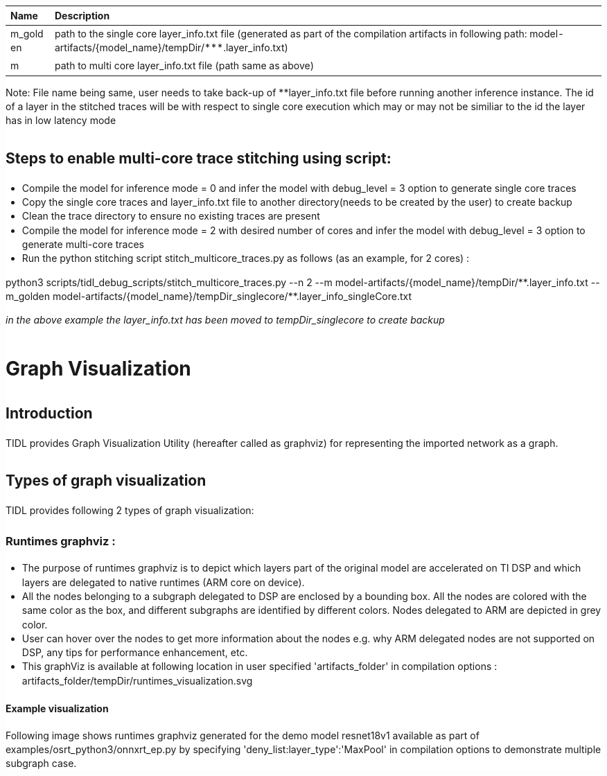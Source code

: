 
|       Name      |                      Description                        
|:-------------------------|:--------------------------------------------------------|
m_golden  |path to the single core layer_info.txt file (generated as part of the compilation artifacts in following path: model-artifacts/{model_name}/tempDir/***.layer_info.txt) |
m | path to multi core layer_info.txt file (path same as above) |

Note: File name being same, user needs to take back-up of **layer_info.txt file before running another inference instance.
The id of a layer in the stitched traces will be with respect to single core execution which may or may not be similiar to the id the layer has in low latency mode

## Steps to enable multi-core trace stitching using script: 
 * Compile the model for inference mode = 0 and infer the model with debug_level = 3 option to generate single core traces
 * Copy the single core traces and layer_info.txt file to another directory(needs to be created by the user) to create backup
 * Clean the trace directory to ensure no existing traces are present 
 * Compile the model for inference mode = 2 with desired number of cores and infer the model with debug_level = 3 option to generate multi-core traces
 * Run the python stitching script stitch_multicore_traces.py as follows (as an example, for 2 cores) :  

python3 scripts/tidl_debug_scripts/stitch_multicore_traces.py --n 2  --m model-artifacts/{model_name}/tempDir/\*\*.layer_info.txt --m_golden model-artifacts/{model_name}/tempDir_singlecore/\*\*.layer_info_singleCore.txt 

*in the above example the layer_info.txt has been moved to tempDir_singlecore to create backup*


# Graph Visualization

## Introduction
TIDL provides Graph Visualization Utility (hereafter called as graphviz) for representing the imported network as a graph.

## Types of graph visualization
TIDL provides following 2 types of graph visualization:
### Runtimes graphviz : 
  * The purpose of runtimes graphviz is to depict which layers part of the original model are accelerated on TI DSP and which layers are delegated to native runtimes (ARM core on device). 
  * All the nodes belonging to a subgraph delegated to DSP are enclosed by a bounding box. All the nodes are colored with the same color as the box, and different subgraphs are identified by different colors. Nodes delegated to ARM are depicted in grey color. 
  * User can hover over the nodes to get more information about the nodes e.g. why ARM delegated nodes are not supported on DSP, any tips for performance enhancement, etc.
  * This graphViz is available at following location in user specified 'artifacts_folder' in compilation options : artifacts_folder/tempDir/runtimes_visualization.svg

#### Example visualization
Following image shows runtimes graphviz generated for the demo model resnet18v1 available as part of examples/osrt_python3/onnxrt_ep.py by specifying 'deny_list:layer_type':'MaxPool' in compilation options to demonstrate multiple subgraph case.  
